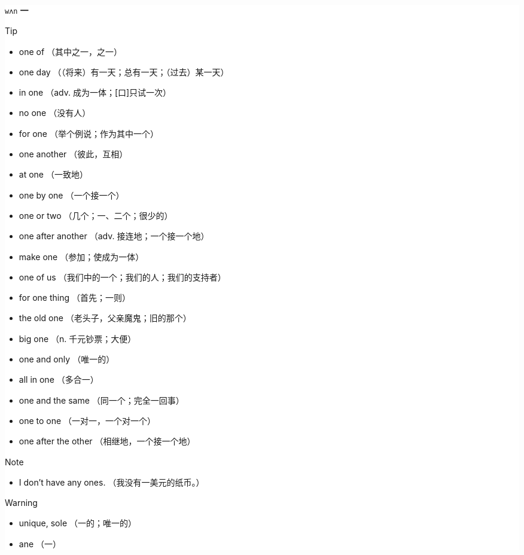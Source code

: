 `wʌn`  **一**

> [!TIP]
>
> - one of （其中之一，之一）
>
> - one day （（将来）有一天；总有一天；（过去）某一天）
>
> - in one （adv. 成为一体；[口]只试一次）
>
> - no one （没有人）
>
> - for one （举个例说；作为其中一个）
>
> - one another （彼此，互相）
>
> - at one （一致地）
>
> - one by one （一个接一个）
>
> - one or two （几个；一、二个；很少的）
>
> - one after another （adv. 接连地；一个接一个地）
>
> - make one （参加；使成为一体）
>
> - one of us （我们中的一个；我们的人；我们的支持者）
>
> - for one thing （首先；一则）
>
> - the old one （老头子，父亲魔鬼；旧的那个）
>
> - big one （n. 千元钞票；大便）
>
> - one and only （唯一的）
>
> - all in one （多合一）
>
> - one and the same （同一个；完全一回事）
>
> - one to one （一对一，一个对一个）
>
> - one after the other （相继地，一个接一个地）
>

> [!NOTE]
>
> - I don’t have any ones. （我没有一美元的纸币。）
>

> [!WARNING]
>
> - unique, sole （一的；唯一的）
>
> - ane （一）
>
